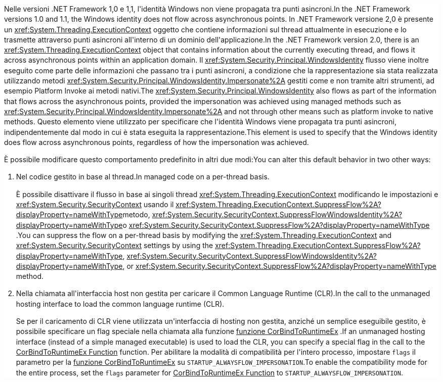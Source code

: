  <span data-ttu-id="0563a-129">Nelle versioni .NET Framework 1,0 e 1,1, l'identità Windows non viene propagata tra punti asincroni.</span><span class="sxs-lookup"><span data-stu-id="0563a-129">In the .NET Framework versions 1.0 and 1.1, the Windows identity does not flow across asynchronous points.</span></span> <span data-ttu-id="0563a-130">In .NET Framework versione 2,0 è presente un <xref:System.Threading.ExecutionContext> oggetto che contiene informazioni sul thread attualmente in esecuzione e lo trasmette attraverso punti asincroni all'interno di un dominio dell'applicazione.</span><span class="sxs-lookup"><span data-stu-id="0563a-130">In the .NET Framework version 2.0, there is an <xref:System.Threading.ExecutionContext> object that contains information about the currently executing thread, and flows it across asynchronous points within an application domain.</span></span> <span data-ttu-id="0563a-131">Il <xref:System.Security.Principal.WindowsIdentity> flusso viene inoltre eseguito come parte delle informazioni che passano tra i punti asincroni, a condizione che la rappresentazione sia stata realizzata utilizzando metodi <xref:System.Security.Principal.WindowsIdentity.Impersonate%2A> gestiti come e non tramite altri strumenti, ad esempio Platform Invoke ai metodi nativi.</span><span class="sxs-lookup"><span data-stu-id="0563a-131">The <xref:System.Security.Principal.WindowsIdentity> also flows as part of the information that flows across the asynchronous points, provided the impersonation was achieved using managed methods such as <xref:System.Security.Principal.WindowsIdentity.Impersonate%2A> and not through other means such as platform invoke to native methods.</span></span> <span data-ttu-id="0563a-132">Questo elemento viene utilizzato per specificare che l'identità Windows viene propagata tra punti asincroni, indipendentemente dal modo in cui è stata eseguita la rappresentazione.</span><span class="sxs-lookup"><span data-stu-id="0563a-132">This element is used to specify that the Windows identity does flow across asynchronous points, regardless of how the impersonation was achieved.</span></span>  
  
 <span data-ttu-id="0563a-133">È possibile modificare questo comportamento predefinito in altri due modi:</span><span class="sxs-lookup"><span data-stu-id="0563a-133">You can alter this default behavior in two other ways:</span></span>  
  
1. <span data-ttu-id="0563a-134">Nel codice gestito in base al thread.</span><span class="sxs-lookup"><span data-stu-id="0563a-134">In managed code on a per-thread basis.</span></span>  
  
     <span data-ttu-id="0563a-135">È possibile disattivare il flusso in base ai singoli thread <xref:System.Threading.ExecutionContext> modificando le impostazioni e <xref:System.Security.SecurityContext> usando il <xref:System.Threading.ExecutionContext.SuppressFlow%2A?displayProperty=nameWithType>metodo, <xref:System.Security.SecurityContext.SuppressFlowWindowsIdentity%2A?displayProperty=nameWithType>o <xref:System.Security.SecurityContext.SuppressFlow%2A?displayProperty=nameWithType> .</span><span class="sxs-lookup"><span data-stu-id="0563a-135">You can suppress the flow on a per-thread basis by modifying the <xref:System.Threading.ExecutionContext> and <xref:System.Security.SecurityContext> settings by using the <xref:System.Threading.ExecutionContext.SuppressFlow%2A?displayProperty=nameWithType>, <xref:System.Security.SecurityContext.SuppressFlowWindowsIdentity%2A?displayProperty=nameWithType>, or <xref:System.Security.SecurityContext.SuppressFlow%2A?displayProperty=nameWithType> method.</span></span>  
  
2. <span data-ttu-id="0563a-136">Nella chiamata all'interfaccia host non gestita per caricare il Common Language Runtime (CLR).</span><span class="sxs-lookup"><span data-stu-id="0563a-136">In the call to the unmanaged hosting interface to load the common language runtime (CLR).</span></span>  
  
     <span data-ttu-id="0563a-137">Se per il caricamento di CLR viene utilizzata un'interfaccia di hosting non gestita, anziché un semplice eseguibile gestito, è possibile specificare un flag speciale nella chiamata alla funzione [funzione CorBindToRuntimeEx](../../../unmanaged-api/hosting/corbindtoruntimeex-function.md) .</span><span class="sxs-lookup"><span data-stu-id="0563a-137">If an unmanaged hosting interface (instead of a simple managed executable) is used to load the CLR, you can specify a special flag in the call to the [CorBindToRuntimeEx Function](../../../unmanaged-api/hosting/corbindtoruntimeex-function.md) function.</span></span> <span data-ttu-id="0563a-138">Per abilitare la modalità di compatibilità per l'intero processo, impostare `flags` il parametro per la [funzione CorBindToRuntimeEx](../../../unmanaged-api/hosting/corbindtoruntimeex-function.md) su `STARTUP_ALWAYSFLOW_IMPERSONATION`.</span><span class="sxs-lookup"><span data-stu-id="0563a-138">To enable the compatibility mode for the entire process, set the `flags` parameter for [CorBindToRuntimeEx Function](../../../unmanaged-api/hosting/corbindtoruntimeex-function.md) to `STARTUP_ALWAYSFLOW_IMPERSONATION`.</span></span>  
  
